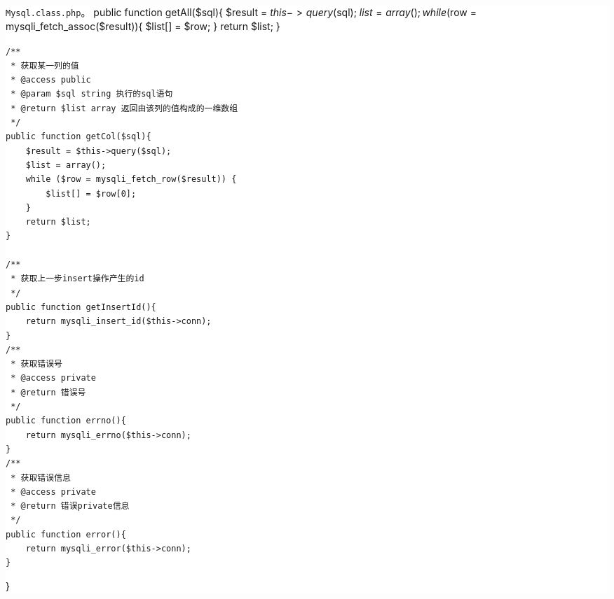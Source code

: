 ```Mysql.class.php```。
	public function getAll($sql){
		$result = $this->query($sql);
		$list = array();
		while ($row = mysqli_fetch_assoc($result)){
			$list[] = $row;
		}
		return $list;
	}

	/**
	 * 获取某一列的值
	 * @access public
	 * @param $sql string 执行的sql语句
	 * @return $list array 返回由该列的值构成的一维数组
	 */
	public function getCol($sql){
		$result = $this->query($sql);
		$list = array();
		while ($row = mysqli_fetch_row($result)) {
			$list[] = $row[0];
		}
		return $list;
	}

	/**
	 * 获取上一步insert操作产生的id
	 */
	public function getInsertId(){
		return mysqli_insert_id($this->conn);
	}
	/**
	 * 获取错误号
	 * @access private
	 * @return 错误号
	 */
	public function errno(){
		return mysqli_errno($this->conn);
	}
	/**
	 * 获取错误信息
	 * @access private
	 * @return 错误private信息
	 */
	public function error(){
		return mysqli_error($this->conn);
	}
}
```
